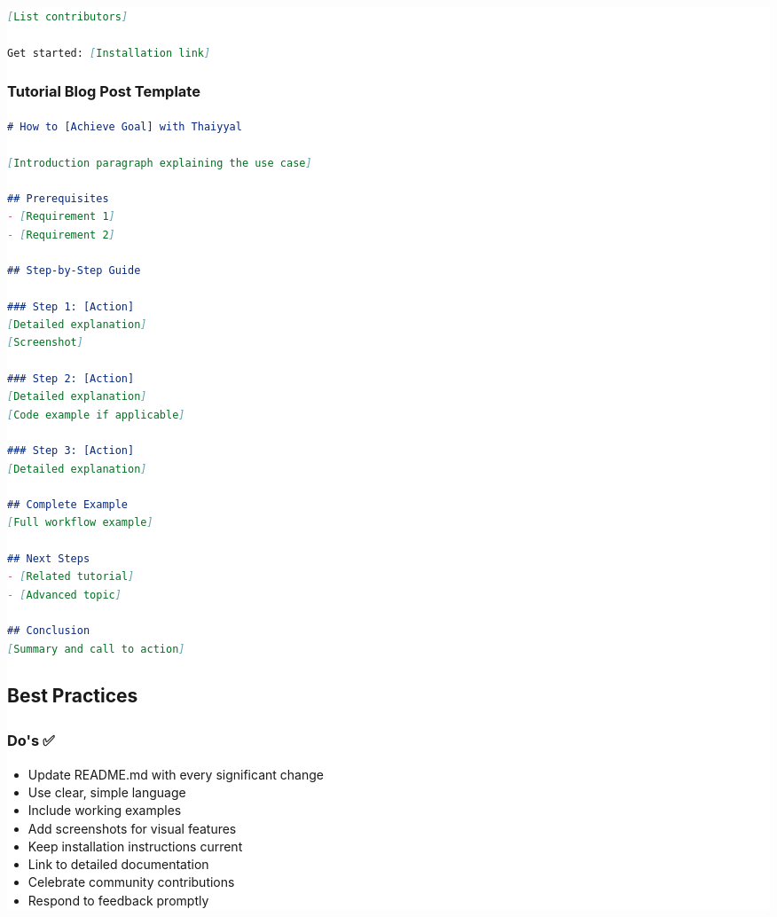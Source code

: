 ```markdown
[List contributors]

Get started: [Installation link]
```

### Tutorial Blog Post Template

```markdown
# How to [Achieve Goal] with Thaiyyal

[Introduction paragraph explaining the use case]

## Prerequisites
- [Requirement 1]
- [Requirement 2]

## Step-by-Step Guide

### Step 1: [Action]
[Detailed explanation]
[Screenshot]

### Step 2: [Action]
[Detailed explanation]
[Code example if applicable]

### Step 3: [Action]
[Detailed explanation]

## Complete Example
[Full workflow example]

## Next Steps
- [Related tutorial]
- [Advanced topic]

## Conclusion
[Summary and call to action]
```

## Best Practices

### Do's ✅
- Update README.md with every significant change
- Use clear, simple language
- Include working examples
- Add screenshots for visual features
- Keep installation instructions current
- Link to detailed documentation
- Celebrate community contributions
- Respond to feedback promptly
